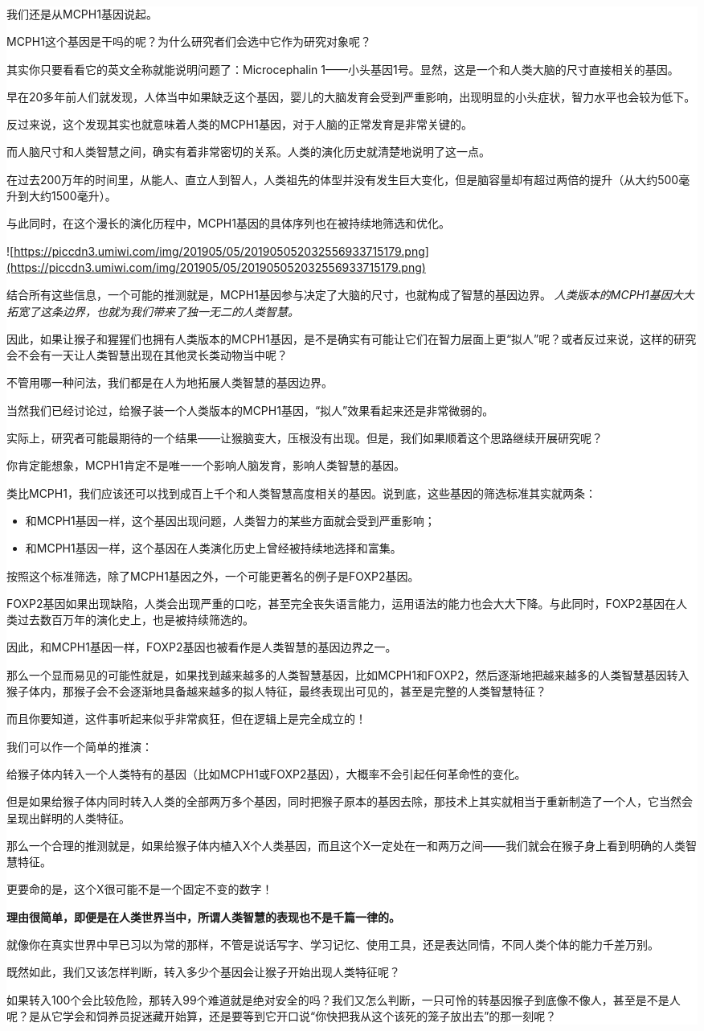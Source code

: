 我们还是从MCPH1基因说起。

MCPH1这个基因是干吗的呢？为什么研究者们会选中它作为研究对象呢？

其实你只要看看它的英文全称就能说明问题了：Microcephalin 1——小头基因1号。显然，这是一个和人类大脑的尺寸直接相关的基因。

早在20多年前人们就发现，人体当中如果缺乏这个基因，婴儿的大脑发育会受到严重影响，出现明显的小头症状，智力水平也会较为低下。

反过来说，这个发现其实也就意味着人类的MCPH1基因，对于人脑的正常发育是非常关键的。

而人脑尺寸和人类智慧之间，确实有着非常密切的关系。人类的演化历史就清楚地说明了这一点。

在过去200万年的时间里，从能人、直立人到智人，人类祖先的体型并没有发生巨大变化，但是脑容量却有超过两倍的提升（从大约500毫升到大约1500毫升）。

与此同时，在这个漫长的演化历程中，MCPH1基因的具体序列也在被持续地筛选和优化。

![https://piccdn3.umiwi.com/img/201905/05/201905052032556933715179.png](https://piccdn3.umiwi.com/img/201905/05/201905052032556933715179.png)

结合所有这些信息，一个可能的推测就是，MCPH1基因参与决定了大脑的尺寸，也就构成了智慧的基因边界。 *人类版本的MCPH1基因大大拓宽了这条边界，也就为我们带来了独一无二的人类智慧。*

因此，如果让猴子和猩猩们也拥有人类版本的MCPH1基因，是不是确实有可能让它们在智力层面上更“拟人”呢？或者反过来说，这样的研究会不会有一天让人类智慧出现在其他灵长类动物当中呢？

不管用哪一种问法，我们都是在人为地拓展人类智慧的基因边界。

当然我们已经讨论过，给猴子装一个人类版本的MCPH1基因，“拟人”效果看起来还是非常微弱的。

实际上，研究者可能最期待的一个结果——让猴脑变大，压根没有出现。但是，我们如果顺着这个思路继续开展研究呢？

你肯定能想象，MCPH1肯定不是唯一一个影响人脑发育，影响人类智慧的基因。

类比MCPH1，我们应该还可以找到成百上千个和人类智慧高度相关的基因。说到底，这些基因的筛选标准其实就两条：

* 和MCPH1基因一样，这个基因出现问题，人类智力的某些方面就会受到严重影响；

* 和MCPH1基因一样，这个基因在人类演化历史上曾经被持续地选择和富集。

按照这个标准筛选，除了MCPH1基因之外，一个可能更著名的例子是FOXP2基因。

FOXP2基因如果出现缺陷，人类会出现严重的口吃，甚至完全丧失语言能力，运用语法的能力也会大大下降。与此同时，FOXP2基因在人类过去数百万年的演化史上，也是被持续筛选的。

因此，和MCPH1基因一样，FOXP2基因也被看作是人类智慧的基因边界之一。

那么一个显而易见的可能性就是，如果找到越来越多的人类智慧基因，比如MCPH1和FOXP2，然后逐渐地把越来越多的人类智慧基因转入猴子体内，那猴子会不会逐渐地具备越来越多的拟人特征，最终表现出可见的，甚至是完整的人类智慧特征？

而且你要知道，这件事听起来似乎非常疯狂，但在逻辑上是完全成立的！

我们可以作一个简单的推演：

给猴子体内转入一个人类特有的基因（比如MCPH1或FOXP2基因），大概率不会引起任何革命性的变化。

但是如果给猴子体内同时转入人类的全部两万多个基因，同时把猴子原本的基因去除，那技术上其实就相当于重新制造了一个人，它当然会呈现出鲜明的人类特征。

那么一个合理的推测就是，如果给猴子体内植入X个人类基因，而且这个X一定处在一和两万之间——我们就会在猴子身上看到明确的人类智慧特征。

更要命的是，这个X很可能不是一个固定不变的数字！

 **理由很简单，即便是在人类世界当中，所谓人类智慧的表现也不是千篇一律的。**

就像你在真实世界中早已习以为常的那样，不管是说话写字、学习记忆、使用工具，还是表达同情，不同人类个体的能力千差万别。

既然如此，我们又该怎样判断，转入多少个基因会让猴子开始出现人类特征呢？

如果转入100个会比较危险，那转入99个难道就是绝对安全的吗？我们又怎么判断，一只可怜的转基因猴子到底像不像人，甚至是不是人呢？是从它学会和饲养员捉迷藏开始算，还是要等到它开口说“你快把我从这个该死的笼子放出去”的那一刻呢？

